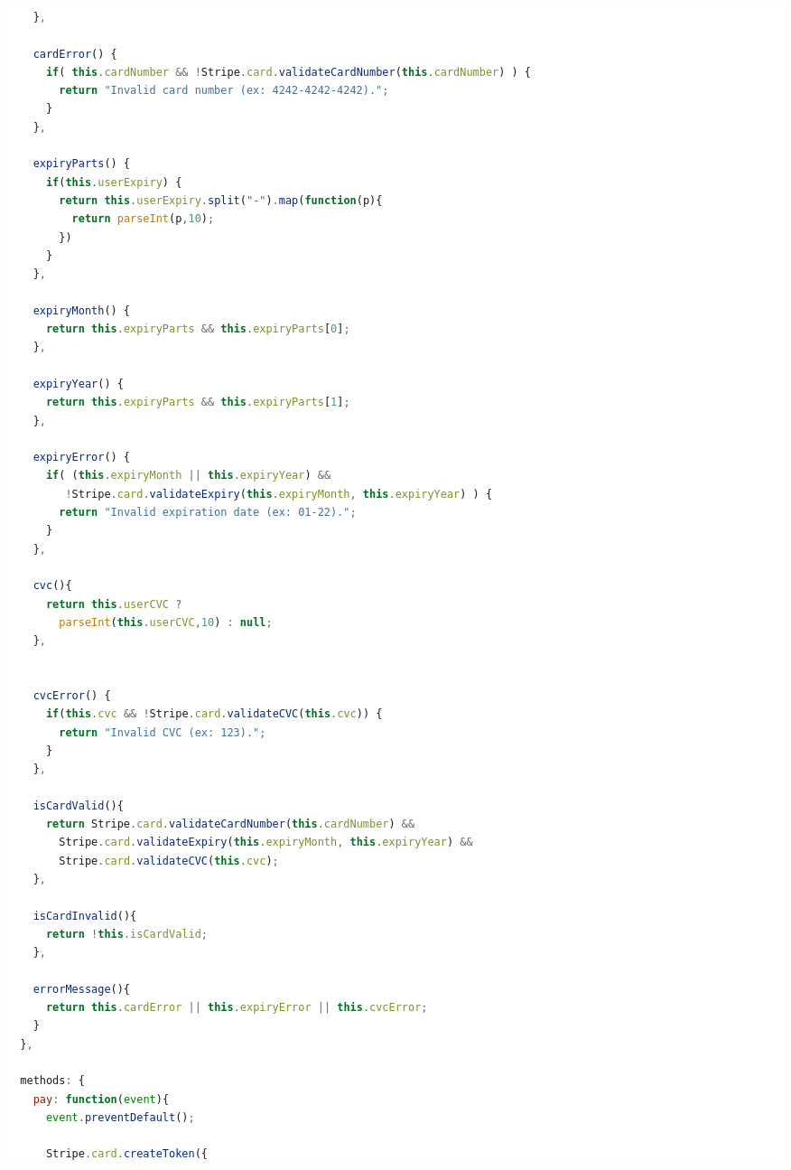 ```js
    },
            
    cardError() {
      if( this.cardNumber && !Stripe.card.validateCardNumber(this.cardNumber) ) {
        return "Invalid card number (ex: 4242-4242-4242).";
      }
    },
      
    expiryParts() {
      if(this.userExpiry) {
        return this.userExpiry.split("-").map(function(p){
          return parseInt(p,10);
        })
      }
    },
    
    expiryMonth() {
      return this.expiryParts && this.expiryParts[0];
    },
    
    expiryYear() {
      return this.expiryParts && this.expiryParts[1];
    },
    
    expiryError() {
      if( (this.expiryMonth || this.expiryYear) && 
         !Stripe.card.validateExpiry(this.expiryMonth, this.expiryYear) ) {
        return "Invalid expiration date (ex: 01-22).";
      }
    },
  
    cvc(){
      return this.userCVC ?
        parseInt(this.userCVC,10) : null;
    },
    
    
    cvcError() {
      if(this.cvc && !Stripe.card.validateCVC(this.cvc)) {
        return "Invalid CVC (ex: 123).";
      }
    },
      
    isCardValid(){
      return Stripe.card.validateCardNumber(this.cardNumber) && 
        Stripe.card.validateExpiry(this.expiryMonth, this.expiryYear) &&
        Stripe.card.validateCVC(this.cvc);
    },
      
    isCardInvalid(){
      return !this.isCardValid;
    },

    errorMessage(){
      return this.cardError || this.expiryError || this.cvcError;
    }
  },
    
  methods: {
    pay: function(event){
      event.preventDefault();

      Stripe.card.createToken({
```